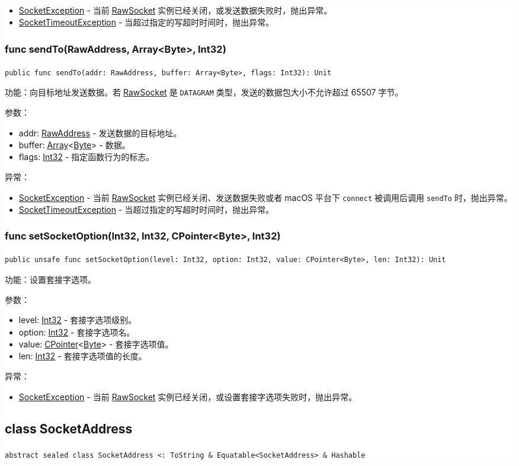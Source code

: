- [SocketException](net_package_exceptions.md#class-socketexception) - 当前 [RawSocket](net_package_classes.md#class-rawsocket) 实例已经关闭，或发送数据失败时，抛出异常。
- [SocketTimeoutException](net_package_exceptions.md#class-sockettimeoutexception) - 当超过指定的写超时时间时，抛出异常。

### func sendTo(RawAddress, Array\<Byte>, Int32)

```cangjie
public func sendTo(addr: RawAddress, buffer: Array<Byte>, flags: Int32): Unit
```

功能：向目标地址发送数据。若 [RawSocket](net_package_classes.md#class-rawsocket) 是 `DATAGRAM` 类型，发送的数据包大小不允许超过 65507 字节。

参数：

- addr: [RawAddress](net_package_structs.md#struct-rawaddress) - 发送数据的目标地址。
- buffer: [Array](../../core/core_package_api/core_package_structs.md#struct-arrayt)\<[Byte](../../core/core_package_api/core_package_types.md#type-byte)> - 数据。
- flags: [Int32](../../core/core_package_api/core_package_intrinsics.md#int32) - 指定函数行为的标志。

异常：

- [SocketException](net_package_exceptions.md#class-socketexception) - 当前 [RawSocket](net_package_classes.md#class-rawsocket) 实例已经关闭、发送数据失败或者 macOS 平台下 `connect` 被调用后调用 `sendTo` 时，抛出异常。
- [SocketTimeoutException](net_package_exceptions.md#class-sockettimeoutexception) - 当超过指定的写超时时间时，抛出异常。

### func setSocketOption(Int32, Int32, CPointer\<Byte>, Int32)

```cangjie
public unsafe func setSocketOption(level: Int32, option: Int32, value: CPointer<Byte>, len: Int32): Unit
```

功能：设置套接字选项。

参数：

- level: [Int32](../../core/core_package_api/core_package_intrinsics.md#int32) - 套接字选项级别。
- option: [Int32](../../core/core_package_api/core_package_intrinsics.md#int32) - 套接字选项名。
- value: [CPointer](../../core/core_package_api/core_package_intrinsics.md#cpointert)\<[Byte](../../core/core_package_api/core_package_types.md#type-byte)> - 套接字选项值。
- len: [Int32](../../core/core_package_api/core_package_intrinsics.md#int32) - 套接字选项值的长度。

异常：

- [SocketException](net_package_exceptions.md#class-socketexception) - 当前 [RawSocket](net_package_classes.md#class-rawsocket) 实例已经关闭，或设置套接字选项失败时，抛出异常。

## class SocketAddress

```cangjie
abstract sealed class SocketAddress <: ToString & Equatable<SocketAddress> & Hashable
```
